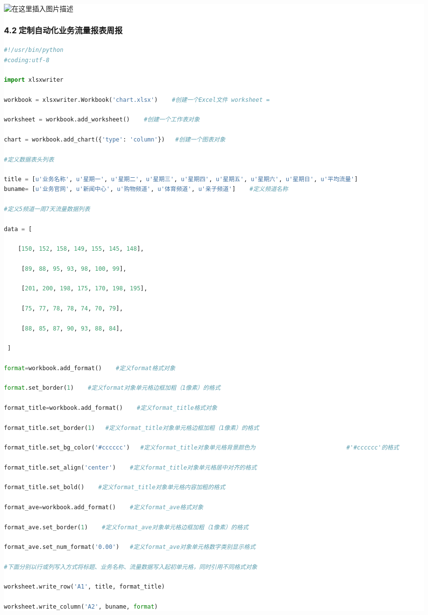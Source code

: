 ![在这里插入图片描述](https://img-blog.csdnimg.cn/20200419213324897.png?x-oss-process=image/watermark,type_ZmFuZ3poZW5naGVpdGk,shadow_10,text_aHR0cHM6Ly9ibG9nLmNzZG4ubmV0L3hpeGloYWhhbGVsZWhlaGU=,size_16,color_FFFFFF,t_70)

### 4.2 定制自动化业务流量报表周报

```python
#!/usr/bin/python
#coding:utf-8 

import xlsxwriter 

workbook = xlsxwriter.Workbook('chart.xlsx')    #创建一个Excel文件 worksheet = 

worksheet = workbook.add_worksheet()    #创建一个工作表对象 

chart = workbook.add_chart({'type': 'column'})   #创建一个图表对象 

#定义数据表头列表 

title = [u'业务名称', u'星期一', u'星期二', u'星期三', u'星期四', u'星期五', u'星期六', u'星期日', u'平均流量'] 
buname= [u'业务官网', u'新闻中心', u'购物频道', u'体育频道', u'亲子频道']    #定义频道名称 

#定义5频道一周7天流量数据列表 

data = [ 

    [150, 152, 158, 149, 155, 145, 148],

     [89, 88, 95, 93, 98, 100, 99],

     [201, 200, 198, 175, 170, 198, 195],

     [75, 77, 78, 78, 74, 70, 79],

     [88, 85, 87, 90, 93, 88, 84],

 ] 

format=workbook.add_format()    #定义format格式对象 

format.set_border(1)    #定义format对象单元格边框加粗（1像素）的格式 

format_title=workbook.add_format()    #定义format_title格式对象 

format_title.set_border(1)   #定义format_title对象单元格边框加粗（1像素）的格式 

format_title.set_bg_color('#cccccc')   #定义format_title对象单元格背景颜色为                          #'#cccccc'的格式 

format_title.set_align('center')    #定义format_title对象单元格居中对齐的格式 

format_title.set_bold()    #定义format_title对象单元格内容加粗的格式 

format_ave=workbook.add_format()    #定义format_ave格式对象 

format_ave.set_border(1)    #定义format_ave对象单元格边框加粗（1像素）的格式 

format_ave.set_num_format('0.00')   #定义format_ave对象单元格数字类别显示格式

#下面分别以行或列写入方式将标题、业务名称、流量数据写入起初单元格，同时引用不同格式对象 

worksheet.write_row('A1', title, format_title)   

worksheet.write_column('A2', buname, format) 
```